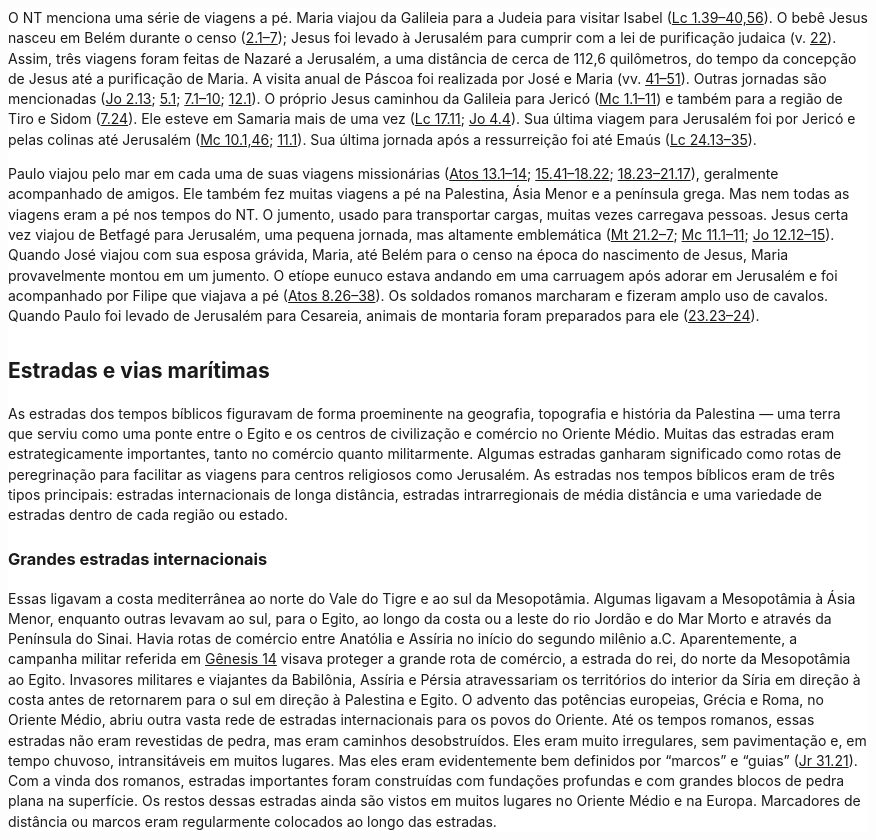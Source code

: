 O NT menciona uma série de viagens a pé. Maria viajou da Galileia para a Judeia para visitar Isabel ([Lc 1\.39–40,56](https://ref.ly/Luke1:39-Luke1:40)). O bebê Jesus nasceu em Belém durante o censo ([2\.1–7](https://ref.ly/Luke2:1-Luke2:7)); Jesus foi levado à Jerusalém para cumprir com a lei de purificação judaica (v. [22](https://ref.ly/Luke2:22)). Assim, três viagens foram feitas de Nazaré a Jerusalém, a uma distância de cerca de 112,6 quilômetros, do tempo da concepção de Jesus até a purificação de Maria. A visita anual de Páscoa foi realizada por José e Maria (vv. [41–51](https://ref.ly/Luke2:41-Luke2:51)). Outras jornadas são mencionadas ([Jo 2\.13](https://ref.ly/John2:13); [5\.1](https://ref.ly/John5:1); [7\.1–10](https://ref.ly/John7:1-John7:10); [12\.1](https://ref.ly/John12:1)). O próprio Jesus caminhou da Galileia para Jericó ([Mc 1\.1–11](https://ref.ly/Mark1:1-Mark1:11)) e também para a região de Tiro e Sidom ([7\.24](https://ref.ly/Mark7:24)). Ele esteve em Samaria mais de uma vez ([Lc 17\.11](https://ref.ly/Luke17:11); [Jo 4\.4](https://ref.ly/John4:4)). Sua última viagem para Jerusalém foi por Jericó e pelas colinas até Jerusalém ([Mc 10\.1,46](https://ref.ly/Mark10:1); [11\.1](https://ref.ly/Mark11:1)). Sua última jornada após a ressurreição foi até Emaús ([Lc 24\.13–35](https://ref.ly/Luke24:13-Luke24:35)).

Paulo viajou pelo mar em cada uma de suas viagens missionárias ([Atos 13\.1–14](https://ref.ly/Acts13:1-Acts13:14); [15\.41–18\.22](https://ref.ly/Acts15:41-Acts18:22); [18\.23–21\.17](https://ref.ly/Acts18:23-Acts21:17)), geralmente acompanhado de amigos. Ele também fez muitas viagens a pé na Palestina, Ásia Menor e a península grega. Mas nem todas as viagens eram a pé nos tempos do NT. O jumento, usado para transportar cargas, muitas vezes carregava pessoas. Jesus certa vez viajou de Betfagé para Jerusalém, uma pequena jornada, mas altamente emblemática ([Mt 21\.2–7](https://ref.ly/Matt21:2-Matt21:7); [Mc 11\.1–11](https://ref.ly/Mark11:1-Mark11:11); [Jo 12\.12–15](https://ref.ly/John12:12-John12:15)). Quando José viajou com sua esposa grávida, Maria, até Belém para o censo na época do nascimento de Jesus, Maria provavelmente montou em um jumento. O etíope eunuco estava andando em uma carruagem após adorar em Jerusalém e foi acompanhado por Filipe que viajava a pé ([Atos 8\.26–38](https://ref.ly/Acts8:26-Acts8:38)). Os soldados romanos marcharam e fizeram amplo uso de cavalos. Quando Paulo foi levado de Jerusalém para Cesareia, animais de montaria foram preparados para ele ([23\.23–24](https://ref.ly/Acts23:23-Acts23:24)).

Estradas e vias marítimas
-------------------------

As estradas dos tempos bíblicos figuravam de forma proeminente na geografia, topografia e história da Palestina — uma terra que serviu como uma ponte entre o Egito e os centros de civilização e comércio no Oriente Médio. Muitas das estradas eram estrategicamente importantes, tanto no comércio quanto militarmente. Algumas estradas ganharam significado como rotas de peregrinação para facilitar as viagens para centros religiosos como Jerusalém. As estradas nos tempos bíblicos eram de três tipos principais: estradas internacionais de longa distância, estradas intrarregionais de média distância e uma variedade de estradas dentro de cada região ou estado.

### Grandes estradas internacionais

Essas ligavam a costa mediterrânea ao norte do Vale do Tigre e ao sul da Mesopotâmia. Algumas ligavam a Mesopotâmia à Ásia Menor, enquanto outras levavam ao sul, para o Egito, ao longo da costa ou a leste do rio Jordão e do Mar Morto e através da Península do Sinai. Havia rotas de comércio entre Anatólia e Assíria no início do segundo milênio a.C. Aparentemente, a campanha militar referida em [Gênesis 14](https://ref.ly/Gen14:1-Gen14:24) visava proteger a grande rota de comércio, a estrada do rei, do norte da Mesopotâmia ao Egito. Invasores militares e viajantes da Babilônia, Assíria e Pérsia atravessariam os territórios do interior da Síria em direção à costa antes de retornarem para o sul em direção à Palestina e Egito. O advento das potências europeias, Grécia e Roma, no Oriente Médio, abriu outra vasta rede de estradas internacionais para os povos do Oriente. Até os tempos romanos, essas estradas não eram revestidas de pedra, mas eram caminhos desobstruídos. Eles eram muito irregulares, sem pavimentação e, em tempo chuvoso, intransitáveis em muitos lugares. Mas eles eram evidentemente bem definidos por “marcos” e “guias” ([Jr 31\.21](https://ref.ly/Jer31:21)). Com a vinda dos romanos, estradas importantes foram construídas com fundações profundas e com grandes blocos de pedra plana na superfície. Os restos dessas estradas ainda são vistos em muitos lugares no Oriente Médio e na Europa. Marcadores de distância ou marcos eram regularmente colocados ao longo das estradas.
